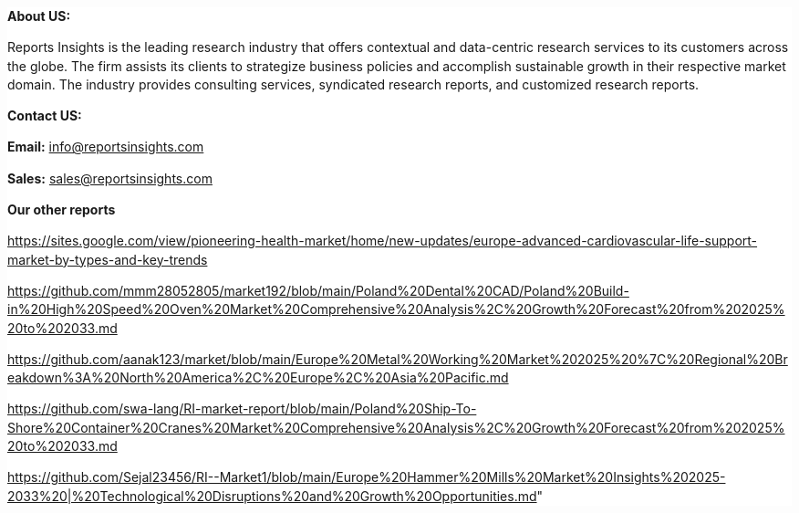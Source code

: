 <strong><strong>About US</strong>:</strong>

Reports Insights is the leading research industry that offers contextual and data-centric research services to its customers across the globe. The firm assists its clients to strategize business policies and accomplish sustainable growth in their respective market domain. The industry provides consulting services, syndicated research reports, and customized research reports.

<strong>Contact US:</strong>

<p class=""""><b>Email:</b> <a href=mailto:info@reportsinsights.com>info@reportsinsights.com</a></p>
<p class=""""><b>Sales:</b> <a href=mailto:sales@reportsinsights.com>sales@reportsinsights.com</a></p>

<strong>Our other reports</strong>

<a href=https://sites.google.com/view/pioneering-health-market/home/new-updates/europe-advanced-cardiovascular-life-support-market-by-types-and-key-trends>https://sites.google.com/view/pioneering-health-market/home/new-updates/europe-advanced-cardiovascular-life-support-market-by-types-and-key-trends</a>

<a href=https://github.com/mmm28052805/market192/blob/main/Poland%20Dental%20CAD/Poland%20Build-in%20High%20Speed%20Oven%20Market%20Comprehensive%20Analysis%2C%20Growth%20Forecast%20from%202025%20to%202033.md>https://github.com/mmm28052805/market192/blob/main/Poland%20Dental%20CAD/Poland%20Build-in%20High%20Speed%20Oven%20Market%20Comprehensive%20Analysis%2C%20Growth%20Forecast%20from%202025%20to%202033.md</a>

<a href=https://github.com/aanak123/market/blob/main/Europe%20Metal%20Working%20Market%202025%20%7C%20Regional%20Breakdown%3A%20North%20America%2C%20Europe%2C%20Asia%20Pacific.md>https://github.com/aanak123/market/blob/main/Europe%20Metal%20Working%20Market%202025%20%7C%20Regional%20Breakdown%3A%20North%20America%2C%20Europe%2C%20Asia%20Pacific.md</a>

<a href=https://github.com/swa-lang/RI-market-report/blob/main/Poland%20Ship-To-Shore%20Container%20Cranes%20Market%20Comprehensive%20Analysis%2C%20Growth%20Forecast%20from%202025%20to%202033.md>https://github.com/swa-lang/RI-market-report/blob/main/Poland%20Ship-To-Shore%20Container%20Cranes%20Market%20Comprehensive%20Analysis%2C%20Growth%20Forecast%20from%202025%20to%202033.md</a>

<a href=https://github.com/Sejal23456/RI--Market1/blob/main/Europe%20Hammer%20Mills%20Market%20Insights%202025-2033%20|%20Technological%20Disruptions%20and%20Growth%20Opportunities.md>https://github.com/Sejal23456/RI--Market1/blob/main/Europe%20Hammer%20Mills%20Market%20Insights%202025-2033%20|%20Technological%20Disruptions%20and%20Growth%20Opportunities.md</a>"
